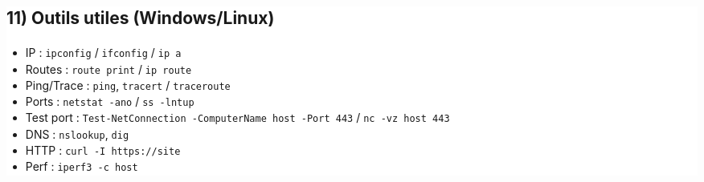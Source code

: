 
## 11) Outils utiles (Windows/Linux)

- IP : `ipconfig` / `ifconfig` / `ip a`
- Routes : `route print` / `ip route`
- Ping/Trace : `ping`, `tracert` / `traceroute`
- Ports : `netstat -ano` / `ss -lntup`
- Test port : `Test-NetConnection -ComputerName host -Port 443` / `nc -vz host 443`
- DNS : `nslookup`, `dig`
- HTTP : `curl -I https://site`
- Perf : `iperf3 -c host`